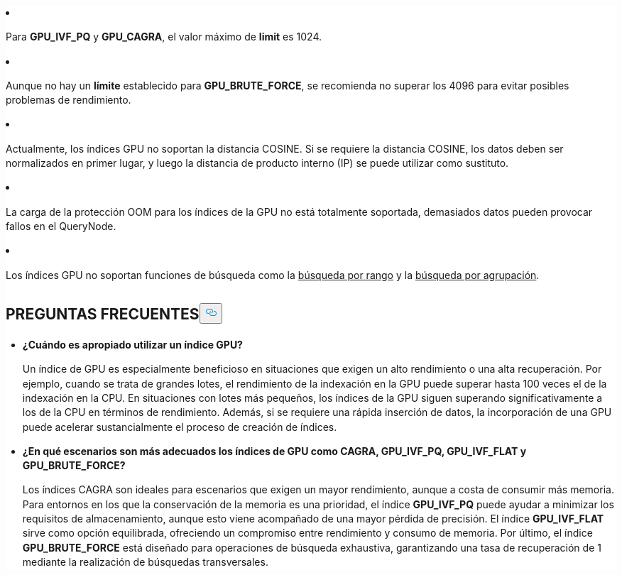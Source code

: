 <li><p>Para <strong>GPU_IVF_PQ</strong> y <strong>GPU_CAGRA</strong>, el valor máximo de <strong>limit</strong> es 1024.</p></li>
<li><p>Aunque no hay un <strong>límite</strong> establecido para <strong>GPU_BRUTE_FORCE</strong>, se recomienda no superar los 4096 para evitar posibles problemas de rendimiento.</p></li>
<li><p>Actualmente, los índices GPU no soportan la distancia COSINE. Si se requiere la distancia COSINE, los datos deben ser normalizados en primer lugar, y luego la distancia de producto interno (IP) se puede utilizar como sustituto.</p></li>
<li><p>La carga de la protección OOM para los índices de la GPU no está totalmente soportada, demasiados datos pueden provocar fallos en el QueryNode.</p></li>
<li><p>Los índices GPU no soportan funciones de búsqueda como la <a href="https://milvus.io/docs/single-vector-search.md#Range-search">búsqueda por rango</a> y la <a href="https://milvus.io/docs/single-vector-search.md#Grouping-searchh">búsqueda por agrupación</a>.</p></li>
</ul>
<h2 id="FAQ" class="common-anchor-header">PREGUNTAS FRECUENTES<button data-href="#FAQ" class="anchor-icon" translate="no">
      <svg translate="no"
        aria-hidden="true"
        focusable="false"
        height="20"
        version="1.1"
        viewBox="0 0 16 16"
        width="16"
      >
        <path
          fill="#0092E4"
          fill-rule="evenodd"
          d="M4 9h1v1H4c-1.5 0-3-1.69-3-3.5S2.55 3 4 3h4c1.45 0 3 1.69 3 3.5 0 1.41-.91 2.72-2 3.25V8.59c.58-.45 1-1.27 1-2.09C10 5.22 8.98 4 8 4H4c-.98 0-2 1.22-2 2.5S3 9 4 9zm9-3h-1v1h1c1 0 2 1.22 2 2.5S13.98 12 13 12H9c-.98 0-2-1.22-2-2.5 0-.83.42-1.64 1-2.09V6.25c-1.09.53-2 1.84-2 3.25C6 11.31 7.55 13 9 13h4c1.45 0 3-1.69 3-3.5S14.5 6 13 6z"
        ></path>
      </svg>
    </button></h2><ul>
<li><p><strong>¿Cuándo es apropiado utilizar un índice GPU?</strong></p>
<p>Un índice de GPU es especialmente beneficioso en situaciones que exigen un alto rendimiento o una alta recuperación. Por ejemplo, cuando se trata de grandes lotes, el rendimiento de la indexación en la GPU puede superar hasta 100 veces el de la indexación en la CPU. En situaciones con lotes más pequeños, los índices de la GPU siguen superando significativamente a los de la CPU en términos de rendimiento. Además, si se requiere una rápida inserción de datos, la incorporación de una GPU puede acelerar sustancialmente el proceso de creación de índices.</p></li>
<li><p><strong>¿En qué escenarios son más adecuados los índices de GPU como CAGRA, GPU_IVF_PQ, GPU_IVF_FLAT y GPU_BRUTE_FORCE?</strong></p>
<p>Los índices CAGRA son ideales para escenarios que exigen un mayor rendimiento, aunque a costa de consumir más memoria. Para entornos en los que la conservación de la memoria es una prioridad, el índice <strong>GPU_IVF_PQ</strong> puede ayudar a minimizar los requisitos de almacenamiento, aunque esto viene acompañado de una mayor pérdida de precisión. El índice <strong>GPU_IVF_FLAT</strong> sirve como opción equilibrada, ofreciendo un compromiso entre rendimiento y consumo de memoria. Por último, el índice <strong>GPU_BRUTE_FORCE</strong> está diseñado para operaciones de búsqueda exhaustiva, garantizando una tasa de recuperación de 1 mediante la realización de búsquedas transversales.</p></li>
</ul>
